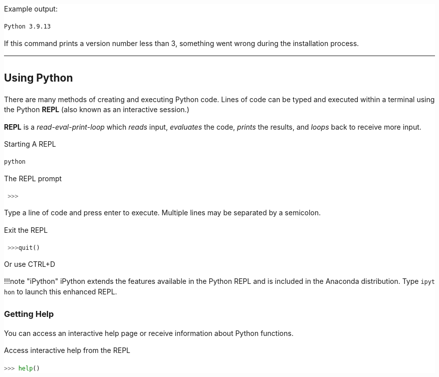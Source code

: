 Example output:

```bash
Python 3.9.13
```

If this command prints a version number less than 3, something went wrong during the installation process.


---
## Using Python

There are many methods of creating and executing Python code. Lines of code can be typed and executed within a terminal using the Python **REPL** (also known as an interactive session.)



**REPL** is a *read-eval-print-loop* which *reads* input, *evaluates* the code, *prints* the results, and *loops* back to receive more input. 


Starting A REPL


```bash
python
```

The REPL prompt

```python
 >>>
```

Type a line of code and press enter to execute. Multiple lines may be separated by a semicolon.



Exit the REPL 

```python
 >>>quit()
```

Or use CTRL+D


!!!note "iPython"
    iPython extends the features available in the Python REPL and is included in the Anaconda distribution. Type `ipython` to launch this enhanced REPL.


### Getting Help

You can access an interactive help page or receive information about Python functions. 


Access interactive help from the REPL 


```python
>>> help()
```
